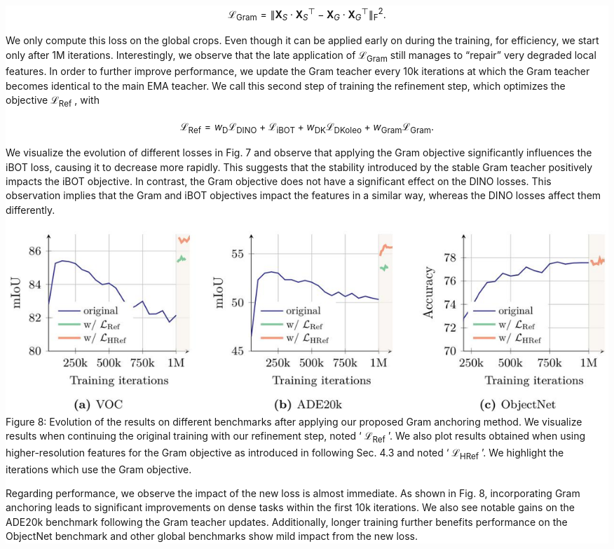 $$
\mathcal { L } _ { \mathrm { G r a m } } = \left\| \mathbf { X } _ { S } \cdot \mathbf { X } _ { S } ^ { \top } - \mathbf { X } _ { G } \cdot \mathbf { X } _ { G } ^ { \top } \right\| _ { \mathrm { F } } ^ { 2 } .
$$

We only compute this loss on the global crops. Even though it can be applied early on during the training, for efficiency, we start only after 1M iterations. Interestingly, we observe that the late application of $\mathcal { L } _ { \mathrm { G r a m } }$ still manages to “repair” very degraded local features. In order to further improve performance, we update the Gram teacher every 10k iterations at which the Gram teacher becomes identical to the main EMA teacher. We call this second step of training the refinement step, which optimizes the objective $\mathcal { L } _ { \mathrm { R e f } }$ , with

$$
\mathcal { L } _ { \mathrm { R e f } } = w _ { \mathrm { D } } \mathcal { L } _ { \mathrm { D I N O } } + \mathcal { L } _ { \mathrm { i B O T } } + w _ { \mathrm { D K } } \mathcal { L } _ { \mathrm { D K o l e o } } + w _ { \mathrm { G r a m } } \mathcal { L } _ { \mathrm { G r a m } } .
$$

We visualize the evolution of different losses in Fig. 7 and observe that applying the Gram objective significantly influences the iBOT loss, causing it to decrease more rapidly. This suggests that the stability introduced by the stable Gram teacher positively impacts the iBOT objective. In contrast, the Gram objective does not have a significant effect on the DINO losses. This observation implies that the Gram and iBOT objectives impact the features in a similar way, whereas the DINO losses affect them differently.

![](images/ad6a18af352d8130bd9615068a91fdee207e3e71c4948b8459cd1721da2c4584.jpg)  
Figure 8: Evolution of the results on different benchmarks after applying our proposed Gram anchoring method. We visualize results when continuing the original training with our refinement step, noted ‘ ${ \mathcal { L } } _ { \mathrm { R e f } }$ ’. We also plot results obtained when using higher-resolution features for the Gram objective as introduced in following Sec. 4.3 and noted ‘ ${ \mathcal { L } } _ { \mathrm { H R e f } }$ ’. We highlight the iterations which use the Gram objective.

Regarding performance, we observe the impact of the new loss is almost immediate. As shown in Fig. 8, incorporating Gram anchoring leads to significant improvements on dense tasks within the first 10k iterations. We also see notable gains on the ADE20k benchmark following the Gram teacher updates. Additionally, longer training further benefits performance on the ObjectNet benchmark and other global benchmarks show mild impact from the new loss.
